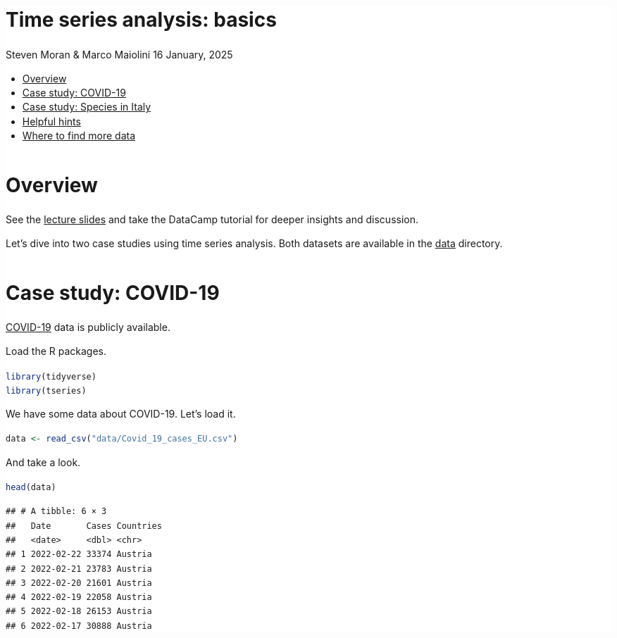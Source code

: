 Time series analysis: basics
================
Steven Moran & Marco Maiolini
16 January, 2025

- [Overview](#overview)
- [Case study: COVID-19](#case-study-covid-19)
- [Case study: Species in Italy](#case-study-species-in-italy)
- [Helpful hints](#helpful-hints)
- [Where to find more data](#where-to-find-more-data)

# Overview

See the [lecture slides](Time_Series.pdf) and take the DataCamp tutorial
for deeper insights and discussion.

Let’s dive into two case studies using time series analysis. Both
datasets are available in the [data](data/) directory.

# Case study: COVID-19

[COVID-19](https://en.wikipedia.org/wiki/COVID-19) data is publicly
available.

Load the R packages.

``` r
library(tidyverse)
library(tseries)
```

We have some data about COVID-19. Let’s load it.

``` r
data <- read_csv("data/Covid_19_cases_EU.csv")
```

And take a look.

``` r
head(data)
```

    ## # A tibble: 6 × 3
    ##   Date       Cases Countries
    ##   <date>     <dbl> <chr>    
    ## 1 2022-02-22 33374 Austria  
    ## 2 2022-02-21 23783 Austria  
    ## 3 2022-02-20 21601 Austria  
    ## 4 2022-02-19 22058 Austria  
    ## 5 2022-02-18 26153 Austria  
    ## 6 2022-02-17 30888 Austria
